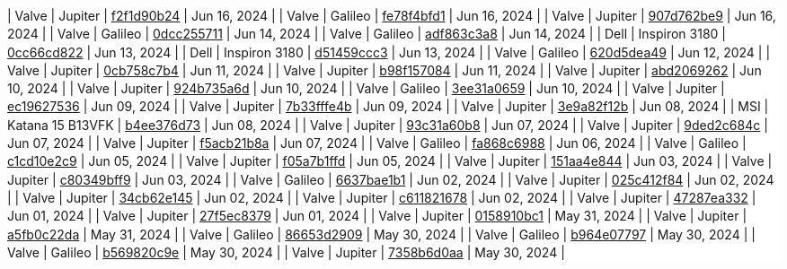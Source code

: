 | Valve         | Jupiter                     | [f2f1d90b24](https://linux-hardware.org/?probe=f2f1d90b24) | Jun 16, 2024 |
| Valve         | Galileo                     | [fe78f4bfd1](https://linux-hardware.org/?probe=fe78f4bfd1) | Jun 16, 2024 |
| Valve         | Jupiter                     | [907d762be9](https://linux-hardware.org/?probe=907d762be9) | Jun 16, 2024 |
| Valve         | Galileo                     | [0dcc255711](https://linux-hardware.org/?probe=0dcc255711) | Jun 14, 2024 |
| Valve         | Galileo                     | [adf863c3a8](https://linux-hardware.org/?probe=adf863c3a8) | Jun 14, 2024 |
| Dell          | Inspiron 3180               | [0cc66cd822](https://linux-hardware.org/?probe=0cc66cd822) | Jun 13, 2024 |
| Dell          | Inspiron 3180               | [d51459ccc3](https://linux-hardware.org/?probe=d51459ccc3) | Jun 13, 2024 |
| Valve         | Galileo                     | [620d5dea49](https://linux-hardware.org/?probe=620d5dea49) | Jun 12, 2024 |
| Valve         | Jupiter                     | [0cb758c7b4](https://linux-hardware.org/?probe=0cb758c7b4) | Jun 11, 2024 |
| Valve         | Jupiter                     | [b98f157084](https://linux-hardware.org/?probe=b98f157084) | Jun 11, 2024 |
| Valve         | Jupiter                     | [abd2069262](https://linux-hardware.org/?probe=abd2069262) | Jun 10, 2024 |
| Valve         | Jupiter                     | [924b735a6d](https://linux-hardware.org/?probe=924b735a6d) | Jun 10, 2024 |
| Valve         | Galileo                     | [3ee31a0659](https://linux-hardware.org/?probe=3ee31a0659) | Jun 10, 2024 |
| Valve         | Jupiter                     | [ec19627536](https://linux-hardware.org/?probe=ec19627536) | Jun 09, 2024 |
| Valve         | Jupiter                     | [7b33fffe4b](https://linux-hardware.org/?probe=7b33fffe4b) | Jun 09, 2024 |
| Valve         | Jupiter                     | [3e9a82f12b](https://linux-hardware.org/?probe=3e9a82f12b) | Jun 08, 2024 |
| MSI           | Katana 15 B13VFK            | [b4ee376d73](https://linux-hardware.org/?probe=b4ee376d73) | Jun 08, 2024 |
| Valve         | Jupiter                     | [93c31a60b8](https://linux-hardware.org/?probe=93c31a60b8) | Jun 07, 2024 |
| Valve         | Jupiter                     | [9ded2c684c](https://linux-hardware.org/?probe=9ded2c684c) | Jun 07, 2024 |
| Valve         | Jupiter                     | [f5acb21b8a](https://linux-hardware.org/?probe=f5acb21b8a) | Jun 07, 2024 |
| Valve         | Galileo                     | [fa868c6988](https://linux-hardware.org/?probe=fa868c6988) | Jun 06, 2024 |
| Valve         | Galileo                     | [c1cd10e2c9](https://linux-hardware.org/?probe=c1cd10e2c9) | Jun 05, 2024 |
| Valve         | Jupiter                     | [f05a7b1ffd](https://linux-hardware.org/?probe=f05a7b1ffd) | Jun 05, 2024 |
| Valve         | Jupiter                     | [151aa4e844](https://linux-hardware.org/?probe=151aa4e844) | Jun 03, 2024 |
| Valve         | Jupiter                     | [c80349bff9](https://linux-hardware.org/?probe=c80349bff9) | Jun 03, 2024 |
| Valve         | Galileo                     | [6637bae1b1](https://linux-hardware.org/?probe=6637bae1b1) | Jun 02, 2024 |
| Valve         | Jupiter                     | [025c412f84](https://linux-hardware.org/?probe=025c412f84) | Jun 02, 2024 |
| Valve         | Jupiter                     | [34cb62e145](https://linux-hardware.org/?probe=34cb62e145) | Jun 02, 2024 |
| Valve         | Jupiter                     | [c611821678](https://linux-hardware.org/?probe=c611821678) | Jun 02, 2024 |
| Valve         | Jupiter                     | [47287ea332](https://linux-hardware.org/?probe=47287ea332) | Jun 01, 2024 |
| Valve         | Jupiter                     | [27f5ec8379](https://linux-hardware.org/?probe=27f5ec8379) | Jun 01, 2024 |
| Valve         | Jupiter                     | [0158910bc1](https://linux-hardware.org/?probe=0158910bc1) | May 31, 2024 |
| Valve         | Jupiter                     | [a5fb0c22da](https://linux-hardware.org/?probe=a5fb0c22da) | May 31, 2024 |
| Valve         | Galileo                     | [86653d2909](https://linux-hardware.org/?probe=86653d2909) | May 30, 2024 |
| Valve         | Galileo                     | [b964e07797](https://linux-hardware.org/?probe=b964e07797) | May 30, 2024 |
| Valve         | Galileo                     | [b569820c9e](https://linux-hardware.org/?probe=b569820c9e) | May 30, 2024 |
| Valve         | Jupiter                     | [7358b6d0aa](https://linux-hardware.org/?probe=7358b6d0aa) | May 30, 2024 |